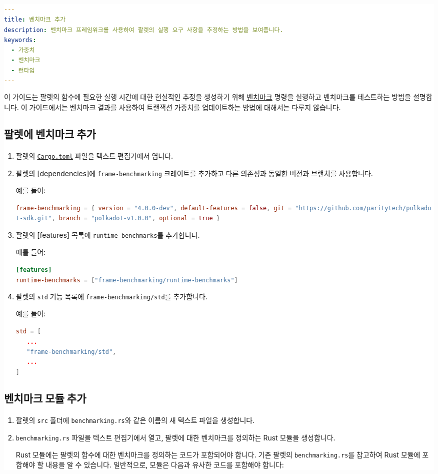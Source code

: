 ```yaml
---
title: 벤치마크 추가
description: 벤치마크 프레임워크를 사용하여 팔렛의 실행 요구 사항을 추정하는 방법을 보여줍니다.
keywords:
  - 가중치
  - 벤치마크
  - 런타임
---
```


이 가이드는 팔렛의 함수에 필요한 실행 시간에 대한 현실적인 추정을 생성하기 위해 [벤치마크](https://github.com/paritytech/polkadot-sdk/tree/master/substrate/frame/benchmarking) 명령을 실행하고 벤치마크를 테스트하는 방법을 설명합니다.
이 가이드에서는 벤치마크 결과를 사용하여 트랜잭션 가중치를 업데이트하는 방법에 대해서는 다루지 않습니다.

## 팔렛에 벤치마크 추가

1. 팔렛의 [`Cargo.toml`](https://github.com/paritytech/polkadot-sdk/blob/master/substrate/frame/examples/basic/Cargo.toml) 파일을 텍스트 편집기에서 엽니다.

2. 팔렛의 [dependencies]에 `frame-benchmarking` 크레이트를 추가하고 다른 의존성과 동일한 버전과 브랜치를 사용합니다.

   예를 들어:

   ```toml
   frame-benchmarking = { version = "4.0.0-dev", default-features = false, git = "https://github.com/paritytech/polkadot-sdk.git", branch = "polkadot-v1.0.0", optional = true }
   ```

3. 팔렛의 [features] 목록에 `runtime-benchmarks`를 추가합니다.

   예를 들어:

   ```toml
   [features]
   runtime-benchmarks = ["frame-benchmarking/runtime-benchmarks"]
   ```

4. 팔렛의 `std` 기능 목록에 `frame-benchmarking/std`를 추가합니다.

   예를 들어:

   ```toml
   std = [
      ...
      "frame-benchmarking/std",
      ...
   ]
   ```

## 벤치마크 모듈 추가

1. 팔렛의 `src` 폴더에 `benchmarking.rs`와 같은 이름의 새 텍스트 파일을 생성합니다.

2. `benchmarking.rs` 파일을 텍스트 편집기에서 열고, 팔렛에 대한 벤치마크를 정의하는 Rust 모듈을 생성합니다.

   Rust 모듈에는 팔렛의 함수에 대한 벤치마크를 정의하는 코드가 포함되어야 합니다.
   기존 팔렛의 `benchmarking.rs`를 참고하여 Rust 모듈에 포함해야 할 내용을 알 수 있습니다.
   일반적으로, 모듈은 다음과 유사한 코드를 포함해야 합니다:
